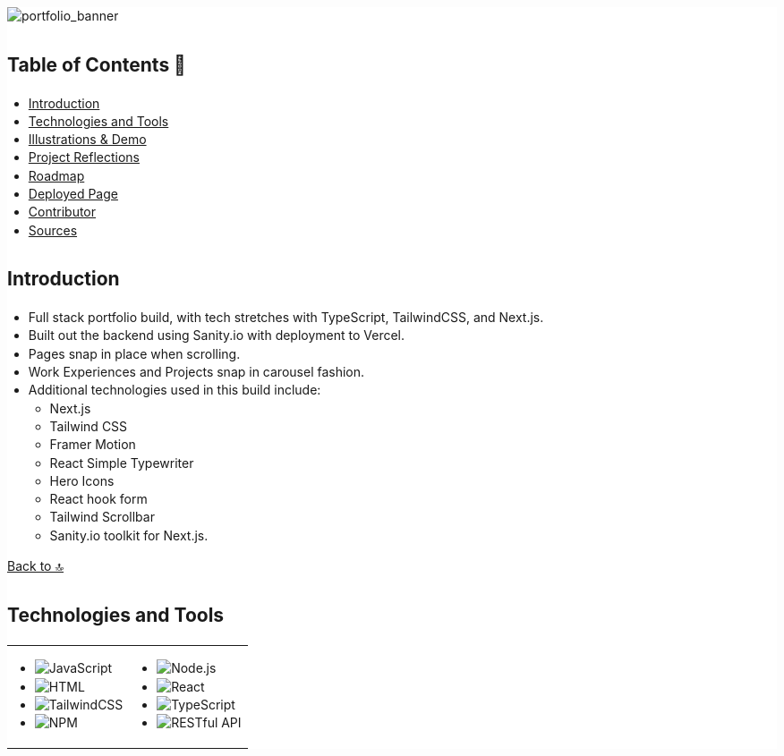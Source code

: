 ![portfolio_banner](https://user-images.githubusercontent.com/102887963/209419098-dc22a762-f837-4537-ad73-890d9374fe93.png)

## Table of Contents 📖 <a name="toc"></a>
- [Introduction](#introduction)
- [Technologies and Tools](#technologies-and-tools)
- [Illustrations & Demo](#illustrations-and-demo)
- [Project Reflections](#project-reflections)
- [Roadmap](#roadmap)
- [Deployed Page](#deployed-page)
- [Contributor](#contributor)
- [Sources](#sources)

## Introduction       
* Full stack portfolio build, with tech stretches with TypeScript, TailwindCSS, and Next.js.
* Built out the backend using Sanity.io with deployment to Vercel. 
* Pages snap in place when scrolling.
* Work Experiences and Projects snap in carousel fashion. 
* Additional technologies used in this build include:
  - Next.js
  - Tailwind CSS
  - Framer Motion
  - React Simple Typewriter
  - Hero Icons
  - React hook form
  - Tailwind Scrollbar
  - Sanity.io toolkit for Next.js.

[Back to 🔝](#toc)

## Technologies and Tools
<div align="center">
<table>
<tr>
<td>

- ![JavaScript](https://img.shields.io/badge/JavaScript-323330?style=for-the-badge&logo=javascript&logoColor=F7DF1E)
- ![HTML](https://img.shields.io/badge/HTML-239120?style=for-the-badge&logo=html5&logoColor=white)
- ![TailwindCSS](https://img.shields.io/badge/tailwindcss-%2338B2AC.svg?style=for-the-badge&logo=tailwind-css&logoColor=white)
- ![NPM](https://img.shields.io/badge/NPM-%F0%9F%91%BE-orange)

  
</td>

<td>

- ![Node.js](https://img.shields.io/badge/Node.js-43853D?style=for-the-badge&logo=node.js&logoColor=white)
- ![React](https://img.shields.io/badge/react-%2320232a.svg?style=for-the-badge&logo=react&logoColor=%2361DAFB)
- ![TypeScript](https://img.shields.io/badge/typescript-%23007ACC.svg?style=for-the-badge&logo=typescript&logoColor=white)
- ![RESTful API](https://img.shields.io/badge/RESTful%20API-%E2%8E%94-brightgreen)
